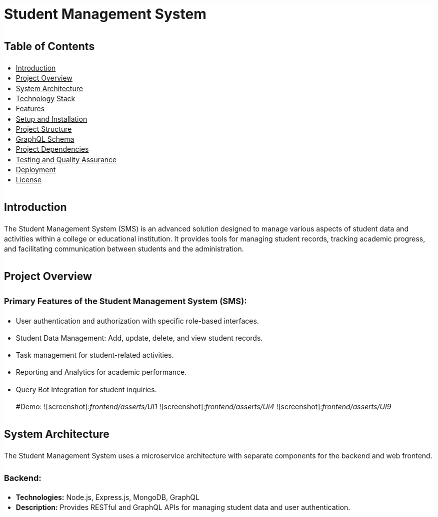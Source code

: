 # Student Management System

## Table of Contents

- [Introduction](#introduction)
- [Project Overview](#project-overview)
- [System Architecture](#system-architecture)
- [Technology Stack](#technology-stack)
- [Features](#features)
- [Setup and Installation](#setup-and-installation)
- [Project Structure](#project-structure)
- [GraphQL Schema](#graphql-schema)
- [Project Dependencies](#project-dependencies)
- [Testing and Quality Assurance](#testing-and-quality-assurance)
- [Deployment](#deployment)
- [License](#license)

## Introduction

The Student Management System (SMS) is an advanced solution designed to manage various aspects of student data and activities within a college or educational institution. It provides tools for managing student records, tracking academic progress, and facilitating communication between students and the administration.

## Project Overview

### Primary Features of the Student Management System (SMS):

- User authentication and authorization with specific role-based interfaces.
- Student Data Management: Add, update, delete, and view student records.
- Task management for student-related activities.
- Reporting and Analytics for academic performance.
- Query Bot Integration for student inquiries.

  #Demo:
![screenshot]:*frontend/asserts/UI1*
![screenshot]:*frontend/asserts/Ui4*
![screenshot]:*frontend/asserts/UI9*



## System Architecture

The Student Management System uses a microservice architecture with separate components for the backend and web frontend.

### Backend:
- **Technologies:** Node.js, Express.js, MongoDB, GraphQL
- **Description:** Provides RESTful and GraphQL APIs for managing student data and user authentication.
